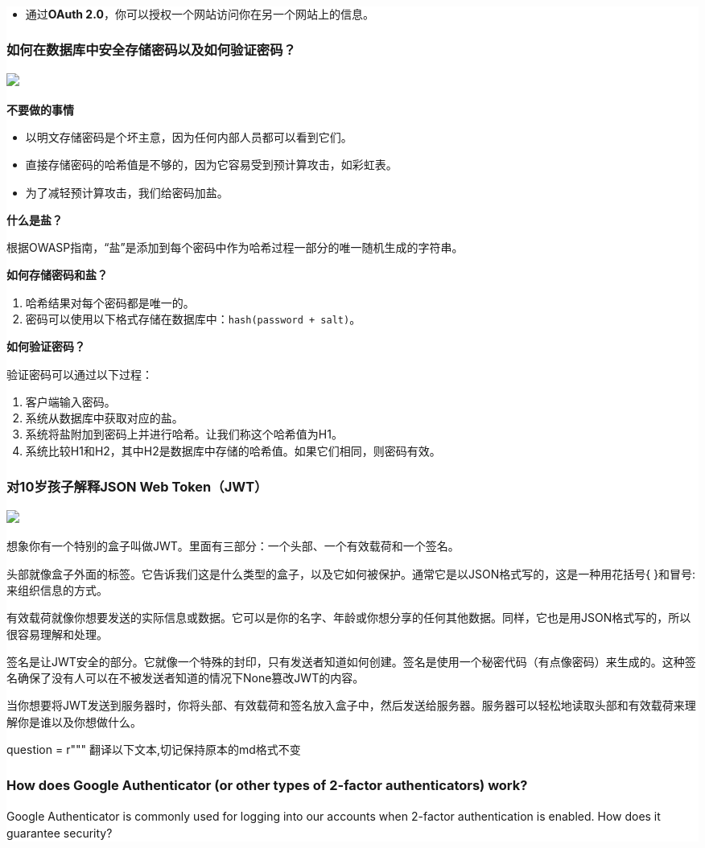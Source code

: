 - 通过**OAuth 2.0**，你可以授权一个网站访问你在另一个网站上的信息。

### 如何在数据库中安全存储密码以及如何验证密码？

<p>
  <img src="images/salt.jpg" style="width: 720px" />
</p>

**不要做的事情**

- 以明文存储密码是个坏主意，因为任何内部人员都可以看到它们。

- 直接存储密码的哈希值是不够的，因为它容易受到预计算攻击，如彩虹表。

- 为了减轻预计算攻击，我们给密码加盐。

**什么是盐？**

根据OWASP指南，“盐”是添加到每个密码中作为哈希过程一部分的唯一随机生成的字符串。

**如何存储密码和盐？**

1. 哈希结果对每个密码都是唯一的。
1. 密码可以使用以下格式存储在数据库中：`hash(password + salt)`。

**如何验证密码？**

验证密码可以通过以下过程：

1. 客户端输入密码。
1. 系统从数据库中获取对应的盐。
1. 系统将盐附加到密码上并进行哈希。让我们称这个哈希值为H1。
1. 系统比较H1和H2，其中H2是数据库中存储的哈希值。如果它们相同，则密码有效。

### 对10岁孩子解释JSON Web Token（JWT）

<p>
  <img src="images/jwt.jpg" />
</p>

想象你有一个特别的盒子叫做JWT。里面有三部分：一个头部、一个有效载荷和一个签名。

头部就像盒子外面的标签。它告诉我们这是什么类型的盒子，以及它如何被保护。通常它是以JSON格式写的，这是一种用花括号{ }和冒号:来组织信息的方式。

有效载荷就像你想要发送的实际信息或数据。它可以是你的名字、年龄或你想分享的任何其他数据。同样，它也是用JSON格式写的，所以很容易理解和处理。

签名是让JWT安全的部分。它就像一个特殊的封印，只有发送者知道如何创建。签名是使用一个秘密代码（有点像密码）来生成的。这种签名确保了没有人可以在不被发送者知道的情况下None篡改JWT的内容。

当你想要将JWT发送到服务器时，你将头部、有效载荷和签名放入盒子中，然后发送给服务器。服务器可以轻松地读取头部和有效载荷来理解你是谁以及你想做什么。


question = r"""
翻译以下文本,切记保持原本的md格式不变

### How does Google Authenticator (or other types of 2-factor authenticators) work?

Google Authenticator is commonly used for logging into our accounts when 2-factor authentication is enabled. How does it guarantee security?
 